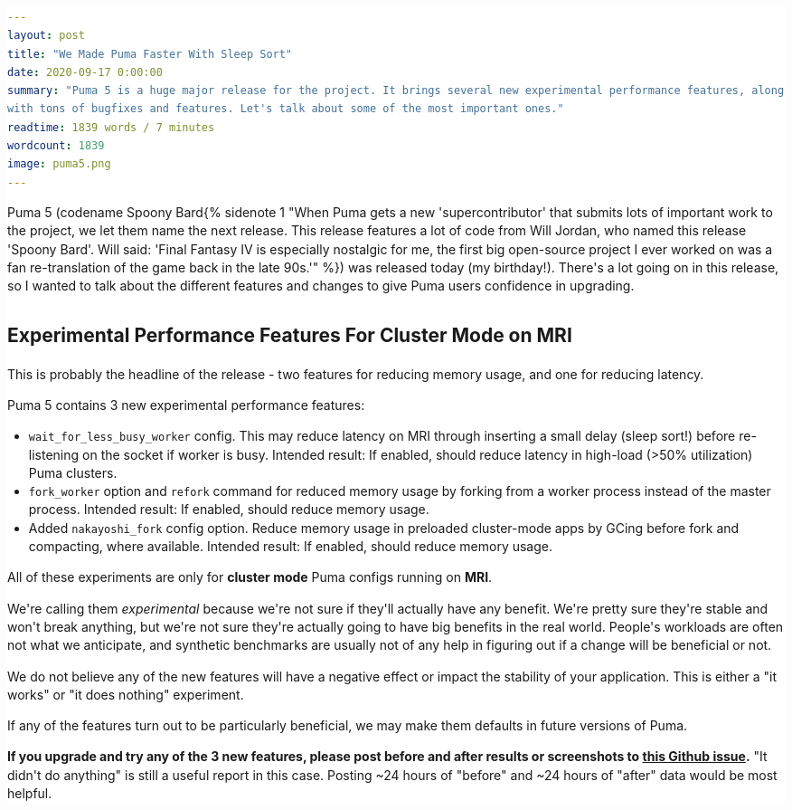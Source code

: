 ```yaml
---
layout: post
title: "We Made Puma Faster With Sleep Sort"
date: 2020-09-17 0:00:00
summary: "Puma 5 is a huge major release for the project. It brings several new experimental performance features, along with tons of bugfixes and features. Let's talk about some of the most important ones."
readtime: 1839 words / 7 minutes
wordcount: 1839
image: puma5.png
---
```


Puma 5 (codename Spoony Bard{% sidenote 1 "When Puma gets a new 'supercontributor' that submits lots of important work to the project, we let them name the next release. This release features a lot of code from Will Jordan, who named this release 'Spoony Bard'. Will said: 'Final Fantasy IV is especially nostalgic for me, the first big open-source project I ever worked on was a fan re-translation of the game back in the late 90s.'" %}) was released today (my birthday!). There's a lot going on in this release, so I wanted to talk about the different features and changes to give Puma users confidence in upgrading. 

## Experimental Performance Features For Cluster Mode on MRI

This is probably the headline of the release - two features for reducing memory usage, and one for reducing latency.

Puma 5 contains 3 new experimental performance features:

* `wait_for_less_busy_worker` config. This may reduce latency on MRI through inserting a small delay (sleep sort!) before re-listening on the socket if worker is busy. Intended result: If enabled, should reduce latency in high-load (>50% utilization) Puma clusters.
* `fork_worker` option and `refork` command for reduced memory usage by forking from a worker process instead of the master process. Intended result: If enabled, should reduce memory usage.
* Added `nakayoshi_fork` config option. Reduce memory usage in preloaded cluster-mode apps by GCing before fork and compacting, where available. Intended result: If enabled, should reduce memory usage.

All of these experiments are only for **cluster mode** Puma configs running on **MRI**.

We're calling them _experimental_ because we're not sure if they'll actually have any benefit. We're pretty sure they're stable and won't break anything, but we're not sure they're actually going to have big benefits in the real world. People's workloads are often not what we anticipate, and synthetic benchmarks are usually not of any help in figuring out if a change will be beneficial or not.

We do not believe any of the new features will have a negative effect or impact the stability of your application. This is either a "it works" or "it does nothing" experiment.

If any of the features turn out to be particularly beneficial, we may make them defaults in future versions of Puma.

**If you upgrade and try any of the 3 new features, please post before and after results or screenshots to [this Github issue](https://github.com/puma/puma/issues/2258).** "It didn't do anything" is still a useful report in this case. Posting ~24 hours of "before" and ~24 hours of "after" data would be most helpful.
